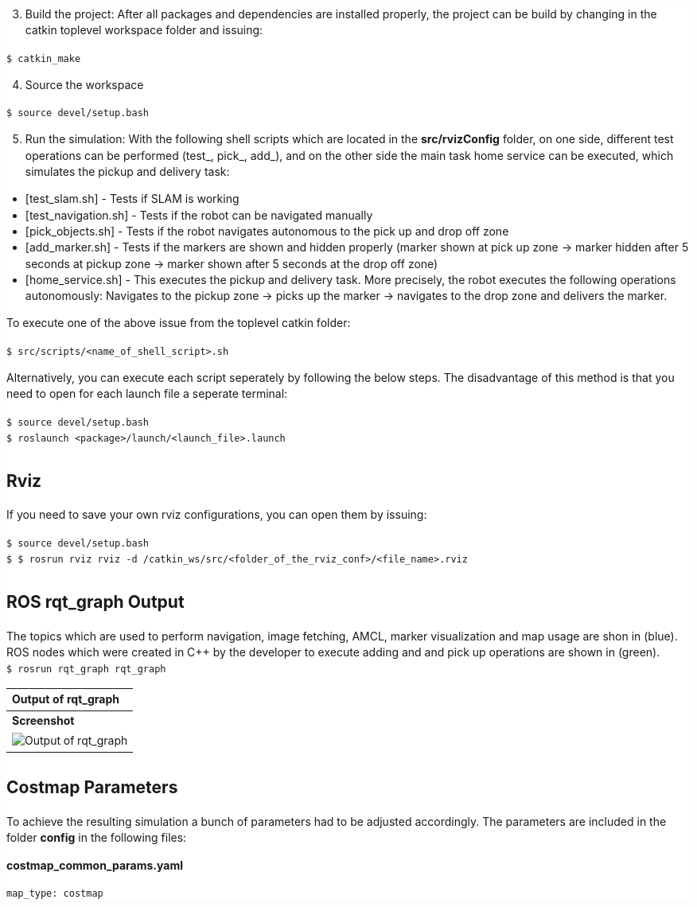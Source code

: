 3. Build the project: After all packages and dependencies are installed properly, the project can be build by changing in the catkin toplevel workspace folder and issuing:
```
$ catkin_make
```

4. Source the workspace
```
$ source devel/setup.bash
```

5. Run the simulation: With the following shell scripts which are located in the **src/rvizConfig** folder, on one side, different test operations can be performed (test_, pick_, add_), and on the other side the main task home service can be executed, which simulates the pickup and delivery task:
- [test_slam.sh] - Tests if SLAM is working
- [test_navigation.sh] - Tests if the robot can be navigated manually
- [pick_objects.sh] - Tests if the robot navigates autonomous to the pick up and drop off zone
- [add_marker.sh] - Tests if the markers are shown and hidden properly (marker shown at pick up zone -> marker hidden after 5 seconds at pickup zone -> marker shown after 5 seconds at the drop off zone)
- [home_service.sh] - This executes the pickup and delivery task. More precisely, the robot executes the following operations autonomously: Navigates to the pickup zone -> picks up the marker -> navigates to the drop zone and delivers the marker.

To execute one of the above issue from the toplevel catkin folder:
```
$ src/scripts/<name_of_shell_script>.sh
```

Alternatively, you can execute each script seperately by following the below steps. The disadvantage of this method is that you need to open for each launch file a seperate terminal:
```
$ source devel/setup.bash
$ roslaunch <package>/launch/<launch_file>.launch
```

## Rviz
If you need to save your own rviz configurations, you can open them by issuing:
```
$ source devel/setup.bash
$ $ rosrun rviz rviz -d /catkin_ws/src/<folder_of_the_rviz_conf>/<file_name>.rviz
```

## ROS rqt_graph Output
The topics which are used to perform navigation, image fetching, AMCL, marker visualization and map usage are shon in (blue). ROS nodes which were created in C++ by the developer to execute adding and and pick up operations are shown in (green).  
```$ rosrun rqt_graph rqt_graph```

| **Output of rqt_graph** |
| :--- |
| **Screenshot** |
| <img src="https://github.com/michailtam/robotics-sim-projects/tree/master/robotics-home-service-robot/images/rgt_graph_makred.png" alt="Output of rqt_graph" width="660" height="400" border="0" /></a> |

## Costmap Parameters
To achieve the resulting simulation a bunch of parameters had to be adjusted accordingly. The parameters are included in the folder **config** in the following files:

**costmap_common_params.yaml**
```
map_type: costmap
